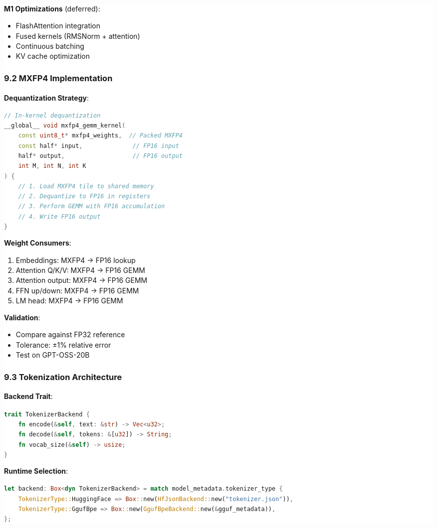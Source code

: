 **M1 Optimizations** (deferred):
- FlashAttention integration
- Fused kernels (RMSNorm + attention)
- Continuous batching
- KV cache optimization

### 9.2 MXFP4 Implementation

**Dequantization Strategy**:
```cpp
// In-kernel dequantization
__global__ void mxfp4_gemm_kernel(
    const uint8_t* mxfp4_weights,  // Packed MXFP4
    const half* input,              // FP16 input
    half* output,                   // FP16 output
    int M, int N, int K
) {
    // 1. Load MXFP4 tile to shared memory
    // 2. Dequantize to FP16 in registers
    // 3. Perform GEMM with FP16 accumulation
    // 4. Write FP16 output
}
```

**Weight Consumers**:
1. Embeddings: MXFP4 → FP16 lookup
2. Attention Q/K/V: MXFP4 → FP16 GEMM
3. Attention output: MXFP4 → FP16 GEMM
4. FFN up/down: MXFP4 → FP16 GEMM
5. LM head: MXFP4 → FP16 GEMM

**Validation**:
- Compare against FP32 reference
- Tolerance: ±1% relative error
- Test on GPT-OSS-20B

### 9.3 Tokenization Architecture

**Backend Trait**:
```rust
trait TokenizerBackend {
    fn encode(&self, text: &str) -> Vec<u32>;
    fn decode(&self, tokens: &[u32]) -> String;
    fn vocab_size(&self) -> usize;
}
```

**Runtime Selection**:
```rust
let backend: Box<dyn TokenizerBackend> = match model_metadata.tokenizer_type {
    TokenizerType::HuggingFace => Box::new(HfJsonBackend::new("tokenizer.json")),
    TokenizerType::GgufBpe => Box::new(GgufBpeBackend::new(&gguf_metadata)),
};
```
